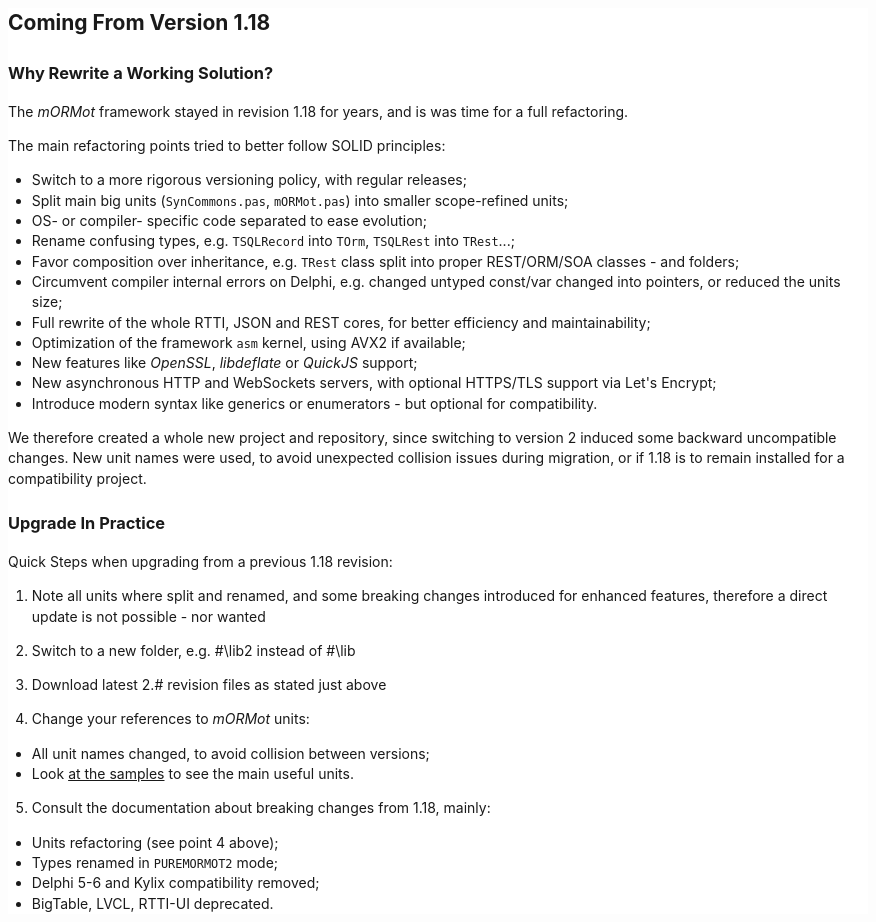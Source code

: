 ## Coming From Version 1.18

### Why Rewrite a Working Solution?

The *mORMot* framework stayed in revision 1.18 for years, and is was time for a full refactoring.

The main refactoring points tried to better follow SOLID principles:
 - Switch to a more rigorous versioning policy, with regular releases;
 - Split main big units (`SynCommons.pas`, `mORMot.pas`) into smaller scope-refined units;
 - OS- or compiler- specific code separated to ease evolution;
 - Rename confusing types, e.g. `TSQLRecord` into `TOrm`, `TSQLRest` into `TRest`...;
 - Favor composition over inheritance, e.g. `TRest` class split into proper REST/ORM/SOA classes - and folders;
 - Circumvent compiler internal errors on Delphi, e.g. changed untyped const/var changed into pointers, or reduced the units size;
 - Full rewrite of the whole RTTI, JSON and REST cores, for better efficiency and maintainability;
 - Optimization of the framework `asm` kernel, using AVX2 if available;
 - New features like *OpenSSL*, *libdeflate* or *QuickJS* support;
 - New asynchronous HTTP and WebSockets servers, with optional HTTPS/TLS support via Let's Encrypt;
 - Introduce modern syntax like generics or enumerators - but optional for compatibility.

We therefore created a whole new project and repository, since switching to version 2 induced some backward uncompatible changes. New unit names were used, to avoid unexpected collision issues during migration, or if 1.18 is to remain installed for a compatibility project.

### Upgrade In Practice

Quick Steps when upgrading from a previous 1.18 revision:

1) Note all units where split and renamed, and some breaking changes introduced for enhanced features, therefore a direct update is not possible - nor wanted

2) Switch to a new folder, e.g. #\lib2 instead of #\lib

3) Download latest 2.# revision files as stated just above
  
4) Change your references to *mORMot* units:
 - All unit names changed, to avoid collision between versions;
 - Look [at the samples](ex) to see the main useful units.
 
5) Consult the documentation about breaking changes from 1.18, mainly:
 - Units refactoring (see point 4 above);
 - Types renamed in `PUREMORMOT2` mode;
 - Delphi 5-6 and Kylix compatibility removed;
 - BigTable, LVCL, RTTI-UI deprecated.
 


